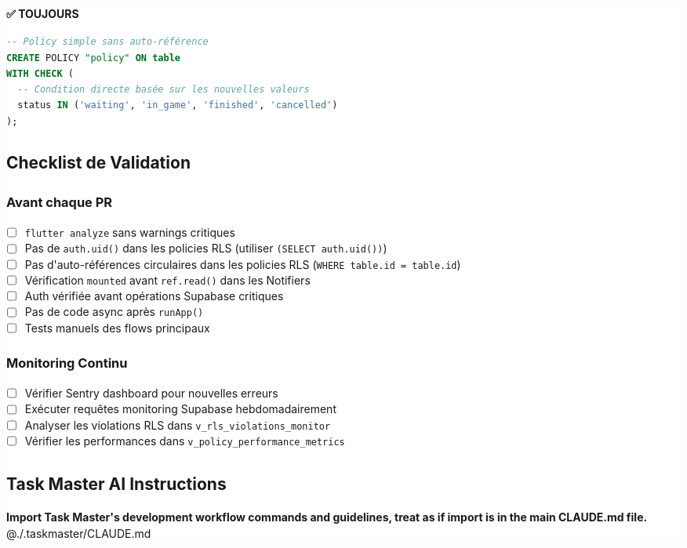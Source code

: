 **✅ TOUJOURS**
```sql
-- Policy simple sans auto-référence
CREATE POLICY "policy" ON table
WITH CHECK (
  -- Condition directe basée sur les nouvelles valeurs
  status IN ('waiting', 'in_game', 'finished', 'cancelled')
);
```

## Checklist de Validation

### Avant chaque PR
- [ ] `flutter analyze` sans warnings critiques
- [ ] Pas de `auth.uid()` dans les policies RLS (utiliser `(SELECT auth.uid())`)
- [ ] Pas d'auto-références circulaires dans les policies RLS (`WHERE table.id = table.id`)
- [ ] Vérification `mounted` avant `ref.read()` dans les Notifiers
- [ ] Auth vérifiée avant opérations Supabase critiques
- [ ] Pas de code async après `runApp()`
- [ ] Tests manuels des flows principaux

### Monitoring Continu
- [ ] Vérifier Sentry dashboard pour nouvelles erreurs
- [ ] Exécuter requêtes monitoring Supabase hebdomadairement
- [ ] Analyser les violations RLS dans `v_rls_violations_monitor`
- [ ] Vérifier les performances dans `v_policy_performance_metrics`

## Task Master AI Instructions
**Import Task Master's development workflow commands and guidelines, treat as if import is in the main CLAUDE.md file.**
@./.taskmaster/CLAUDE.md